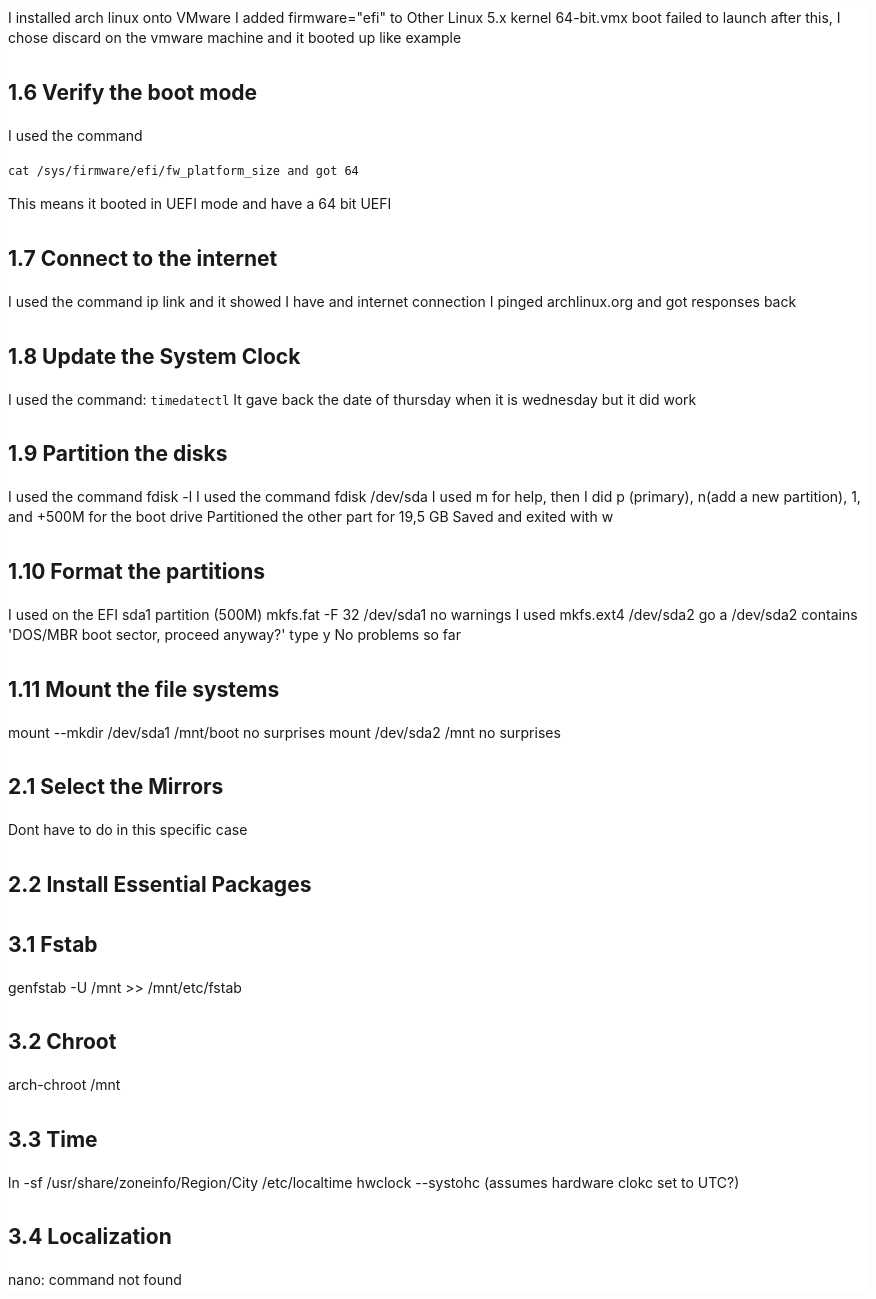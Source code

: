 I installed arch linux onto VMware
I added firmware="efi" to Other Linux 5.x kernel 64-bit.vmx
boot failed to launch after this, I chose discard on the vmware machine and it booted up like
example

## 1.6 Verify the boot mode
I used the command
```
cat /sys/firmware/efi/fw_platform_size and got 64
```

This means it booted in UEFI mode and have a 64 bit UEFI

## 1.7 Connect to the internet
I used the command ip link and it showed I have and internet connection
I pinged archlinux.org and got responses back

## 1.8 Update the System Clock
I used the command: 
```timedatectl```
It gave back the date of thursday when it is wednesday but it did work

## 1.9 Partition the disks
I used the command 
fdisk -l
I used the command 
fdisk /dev/sda
I used m for help, then I did p (primary), n(add a new partition), 1, and +500M for the boot drive
Partitioned the other part for 19,5 GB
Saved and exited with w

## 1.10 Format the partitions
I used on the EFI sda1 partition (500M)
mkfs.fat -F 32 /dev/sda1
no warnings
I used mkfs.ext4 /dev/sda2
go a /dev/sda2 contains 'DOS/MBR boot sector, proceed anyway?'
type y
No problems so far

## 1.11 Mount the file systems
mount --mkdir /dev/sda1 /mnt/boot
no surprises
mount /dev/sda2 /mnt
no surprises

## 2.1 Select the Mirrors
Dont have to do in this specific case

## 2.2 Install Essential Packages

## 3.1 Fstab
genfstab -U /mnt >> /mnt/etc/fstab

## 3.2 Chroot
arch-chroot /mnt

## 3.3 Time
ln -sf /usr/share/zoneinfo/Region/City /etc/localtime
hwclock --systohc (assumes hardware clokc set to UTC?)

## 3.4 Localization
nano: command not found
```